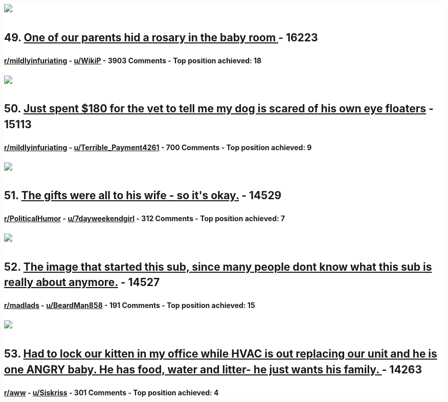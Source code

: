 <a href="https://i.redd.it/nq3nubv4io7d1.jpeg"><img src="https://b.thumbs.redditmedia.com/XC06qhkVA9QyWHRTHlVVoFaX467_t7QPjYpPtNyvl_E.jpg"></img></a>

## 49. [One of our parents hid a rosary in the baby room ](http://reddit.com/r/mildlyinfuriating/comments/1dkeypp/one_of_our_parents_hid_a_rosary_in_the_baby_room/) - 16223
#### [r/mildlyinfuriating](http://reddit.com/r/mildlyinfuriating) - [u/WikiP](http://reddit.com/u/WikiP) - 3903 Comments - Top position achieved: 18

<a href="https://i.redd.it/bq063ni10r7d1.jpeg"><img src="https://b.thumbs.redditmedia.com/Ecrk6BfQOPwXOY4kZDFsaABoxS4FIIwhJxv-KJ3XXPw.jpg"></img></a>

## 50. [Just spent $180 for the vet to tell me my dog is scared of his own eye floaters](http://reddit.com/r/mildlyinfuriating/comments/1dklh20/just_spent_180_for_the_vet_to_tell_me_my_dog_is/) - 15113
#### [r/mildlyinfuriating](http://reddit.com/r/mildlyinfuriating) - [u/Terrible_Payment4261](http://reddit.com/u/Terrible_Payment4261) - 700 Comments - Top position achieved: 9

<a href="https://i.redd.it/2ucn8ssics7d1.jpeg"><img src="https://a.thumbs.redditmedia.com/0wcP0bQxbZ-JIO33ymAmjsXx4L_PbKLGGFC9Ir6pkq0.jpg"></img></a>

## 51. [The gifts were all to his wife - so it's okay.](http://reddit.com/r/PoliticalHumor/comments/1dk7tvg/the_gifts_were_all_to_his_wife_so_its_okay/) - 14529
#### [r/PoliticalHumor](http://reddit.com/r/PoliticalHumor) - [u/7dayweekendgirl](http://reddit.com/u/7dayweekendgirl) - 312 Comments - Top position achieved: 7

<a href="https://i.redd.it/hovfc3a58p7d1.png"><img src="https://b.thumbs.redditmedia.com/vcRjT-Pp3auUcPpXQscSEN18QQxtgd39SIsDwRuJ-hw.jpg"></img></a>

## 52. [The image that started this sub, since many people dont know what this sub is really about anymore.](http://reddit.com/r/madlads/comments/1dkfkod/the_image_that_started_this_sub_since_many_people/) - 14527
#### [r/madlads](http://reddit.com/r/madlads) - [u/BeardMan858](http://reddit.com/u/BeardMan858) - 191 Comments - Top position achieved: 15

<a href="https://i.redd.it/7y001z4k4r7d1.png"><img src="https://b.thumbs.redditmedia.com/hgm9Viu-RSq5qjzf_vn1bpLPcL0tmAYLi8-uhaXsL3k.jpg"></img></a>

## 53. [Had to lock our kitten in my office while HVAC is out replacing our unit and he is one ANGRY baby. He has food, water and litter- he just wants his family.  ](http://reddit.com/r/aww/comments/1dklvcv/had_to_lock_our_kitten_in_my_office_while_hvac_is/) - 14263
#### [r/aww](http://reddit.com/r/aww) - [u/Siskriss](http://reddit.com/u/Siskriss) - 301 Comments - Top position achieved: 4
